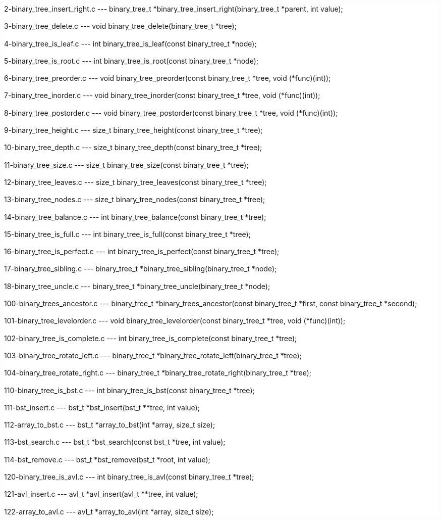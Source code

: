 2-binary_tree_insert_right.c ---	binary_tree_t *binary_tree_insert_right(binary_tree_t *parent, int value);

3-binary_tree_delete.c ---	void binary_tree_delete(binary_tree_t *tree);

4-binary_tree_is_leaf.c ---	int binary_tree_is_leaf(const binary_tree_t *node);

5-binary_tree_is_root.c ---	int binary_tree_is_root(const binary_tree_t *node);

6-binary_tree_preorder.c ---	void binary_tree_preorder(const binary_tree_t *tree, void (*func)(int));

7-binary_tree_inorder.c ---	void binary_tree_inorder(const binary_tree_t *tree, void (*func)(int));

8-binary_tree_postorder.c ---	void binary_tree_postorder(const binary_tree_t *tree, void (*func)(int));

9-binary_tree_height.c ---	size_t binary_tree_height(const binary_tree_t *tree);

10-binary_tree_depth.c ---	size_t binary_tree_depth(const binary_tree_t *tree);

11-binary_tree_size.c ---	size_t binary_tree_size(const binary_tree_t *tree);

12-binary_tree_leaves.c ---	size_t binary_tree_leaves(const binary_tree_t *tree);

13-binary_tree_nodes.c ---	size_t binary_tree_nodes(const binary_tree_t *tree);

14-binary_tree_balance.c ---	int binary_tree_balance(const binary_tree_t *tree);

15-binary_tree_is_full.c ---	int binary_tree_is_full(const binary_tree_t *tree);

16-binary_tree_is_perfect.c ---	int binary_tree_is_perfect(const binary_tree_t *tree);

17-binary_tree_sibling.c ---	binary_tree_t *binary_tree_sibling(binary_tree_t *node);

18-binary_tree_uncle.c ---	binary_tree_t *binary_tree_uncle(binary_tree_t *node);

100-binary_trees_ancestor.c ---	binary_tree_t *binary_trees_ancestor(const binary_tree_t *first, const binary_tree_t *second);

101-binary_tree_levelorder.c ---	void binary_tree_levelorder(const binary_tree_t *tree, void (*func)(int));

102-binary_tree_is_complete.c ---	int binary_tree_is_complete(const binary_tree_t *tree);

103-binary_tree_rotate_left.c ---	binary_tree_t *binary_tree_rotate_left(binary_tree_t *tree);

104-binary_tree_rotate_right.c ---	binary_tree_t *binary_tree_rotate_right(binary_tree_t *tree);

110-binary_tree_is_bst.c ---	int binary_tree_is_bst(const binary_tree_t *tree);

111-bst_insert.c ---	bst_t *bst_insert(bst_t **tree, int value);

112-array_to_bst.c ---	bst_t *array_to_bst(int *array, size_t size);

113-bst_search.c ---	bst_t *bst_search(const bst_t *tree, int value);

114-bst_remove.c ---	bst_t *bst_remove(bst_t *root, int value);

120-binary_tree_is_avl.c ---	int binary_tree_is_avl(const binary_tree_t *tree);

121-avl_insert.c ---	avl_t *avl_insert(avl_t **tree, int value);

122-array_to_avl.c ---	avl_t *array_to_avl(int *array, size_t size);
